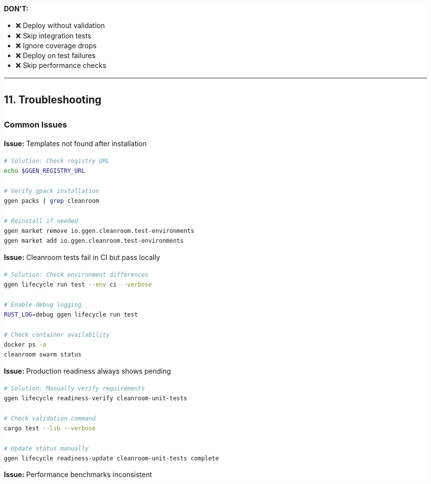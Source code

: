 **DON'T:**
- ❌ Deploy without validation
- ❌ Skip integration tests
- ❌ Ignore coverage drops
- ❌ Deploy on test failures
- ❌ Skip performance checks

---

## 11. Troubleshooting

### Common Issues

**Issue:** Templates not found after installation

```bash
# Solution: Check registry URL
echo $GGEN_REGISTRY_URL

# Verify gpack installation
ggen packs | grep cleanroom

# Reinstall if needed
ggen market remove io.ggen.cleanroom.test-environments
ggen market add io.ggen.cleanroom.test-environments
```

**Issue:** Cleanroom tests fail in CI but pass locally

```bash
# Solution: Check environment differences
ggen lifecycle run test --env ci --verbose

# Enable debug logging
RUST_LOG=debug ggen lifecycle run test

# Check container availability
docker ps -a
cleanroom swarm status
```

**Issue:** Production readiness always shows pending

```bash
# Solution: Manually verify requirements
ggen lifecycle readiness-verify cleanroom-unit-tests

# Check validation command
cargo test --lib --verbose

# Update status manually
ggen lifecycle readiness-update cleanroom-unit-tests complete
```

**Issue:** Performance benchmarks inconsistent
